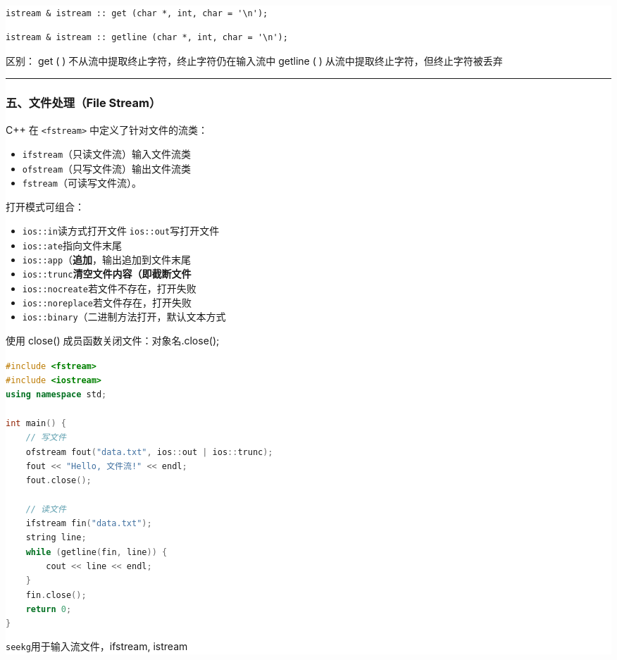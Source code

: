  `istream & istream :: get (char *, int, char = '\n');`

 `istream & istream :: getline (char *, int, char = '\n');`

区别：  get ( ) 不从流中提取终止字符，终止字符仍在输入流中
	       getline ( ) 从流中提取终止字符，但终止字符被丢弃




------

### 五、文件处理（File Stream）

C++ 在 `<fstream>` 中定义了针对文件的流类：

- `ifstream`（只读文件流）输入文件流类
- `ofstream`（只写文件流）输出文件流类
- `fstream`（可读写文件流）。

打开模式可组合：

- `ios::in`读方式打开文件
  `ios::out`写打开文件
- `ios::ate`指向文件末尾
- `ios::app`（**追加**，输出追加到文件末尾
- `ios::trunc`**清空文件内容（即截断文件**
- `ios::nocreate`若文件不存在，打开失败
- `ios::noreplace`若文件存在，打开失败
- `ios::binary`（二进制方法打开，默认文本方式

使用 close() 成员函数关闭文件：对象名.close();

```cpp
#include <fstream>
#include <iostream>
using namespace std;

int main() {
    // 写文件
    ofstream fout("data.txt", ios::out | ios::trunc);
    fout << "Hello, 文件流!" << endl;
    fout.close();

    // 读文件
    ifstream fin("data.txt");
    string line;
    while (getline(fin, line)) {
        cout << line << endl;
    }
    fin.close();
    return 0;
}
```

`seekg`用于输入流文件，ifstream, istream

